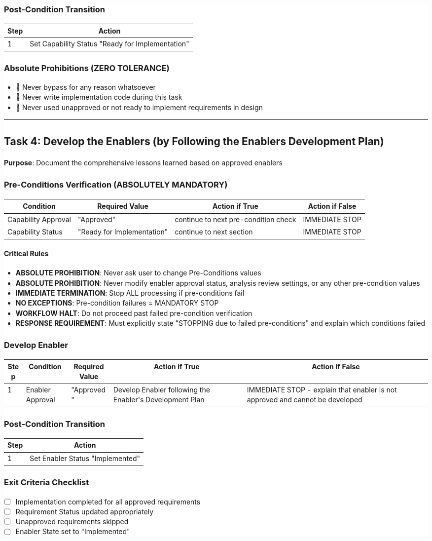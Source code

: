 ### Post-Condition Transition
| Step | Action |
|------|--------|
| 1 | Set Capability Status "Ready for Implementation"

### Absolute Prohibitions (ZERO TOLERANCE)
- 🚫 Never bypass for any reason whatsoever
- 🚫 Never write implementation code during this task
- 🚫 Never used unapproved or not ready to implement requirements in design

---

## Task 4: Develop the Enablers (by Following the Enablers Development Plan)
**Purpose**: Document the comprehensive lessons learned based on approved enablers

### Pre-Conditions Verification (ABSOLUTELY MANDATORY)
| Condition | Required Value | Action if True | Action if False |
|-----------|----------------|---------|----------------------|
| Capability Approval | "Approved" | continue to next pre-condition check | IMMEDIATE STOP |
| Capability Status | "Ready for Implementation" | continue to next section | IMMEDIATE STOP |

#### Critical Rules
- **ABSOLUTE PROHIBITION**: Never ask user to change Pre-Conditions values
- **ABSOLUTE PROHIBITION**: Never modify enabler approval status, analysis review settings, or any other pre-condition values
- **IMMEDIATE TERMINATION**: Stop ALL processing if pre-conditions fail
- **NO EXCEPTIONS**: Pre-condition failures = MANDATORY STOP
- **WORKFLOW HALT**: Do not proceed past failed pre-condition verification
- **RESPONSE REQUIREMENT**: Must explicitly state "STOPPING due to failed pre-conditions" and explain which conditions failed

### Develop Enabler
|Step | Condition | Required Value | Action if True | Action if False |
|------|---------------------|----------------|---------|----------------------|
| 1 | Enabler Approval | "Approved" | Develop Enabler following the Enabler's Development Plan | IMMEDIATE STOP - explain that enabler is not approved and cannot be developed |

### Post-Condition Transition
| Step | Action |
|------|--------|
| 1 | Set Enabler Status "Implemented" |

### Exit Criteria Checklist
- [ ] Implementation completed for all approved requirements
- [ ] Requirement Status updated appropriately
- [ ] Unapproved requirements skipped
- [ ] Enabler State set to "Implemented"
